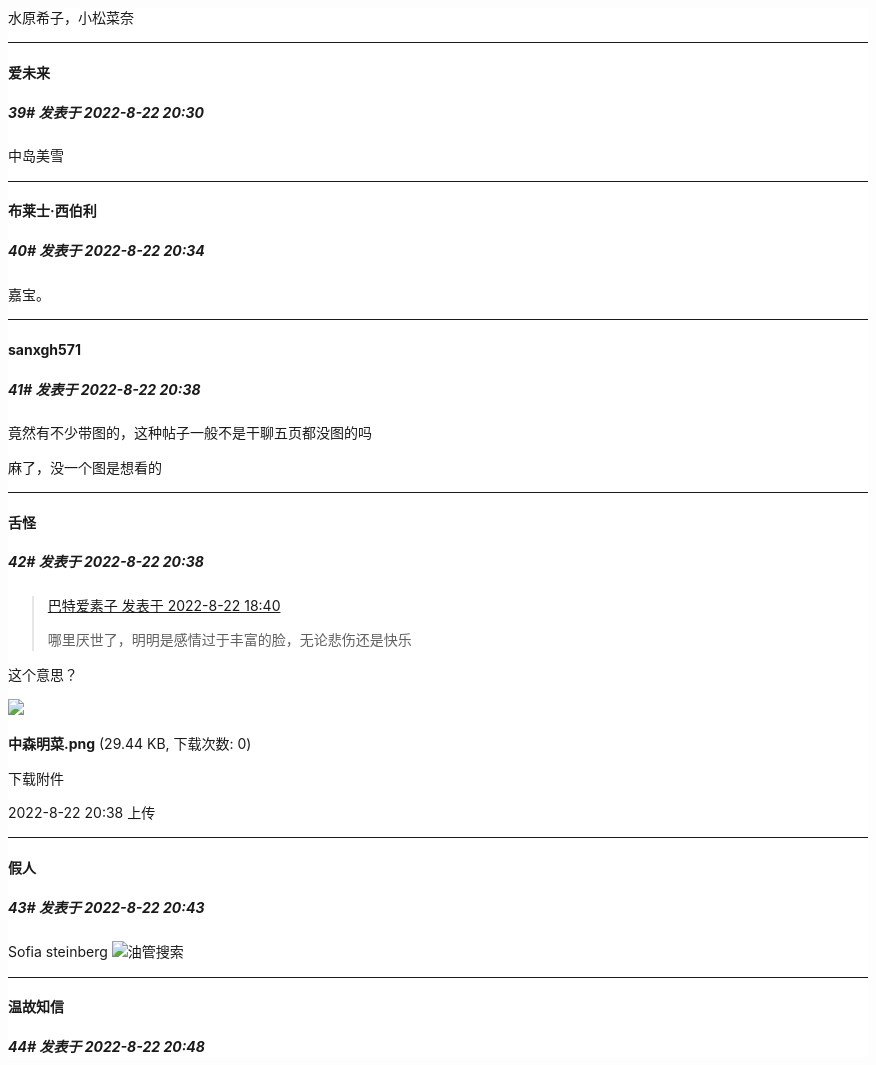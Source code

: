 水原希子，小松菜奈

*****

####  爱未来  
##### 39#       发表于 2022-8-22 20:30

中岛美雪

*****

####  布莱士·西伯利  
##### 40#       发表于 2022-8-22 20:34

嘉宝。

*****

####  sanxgh571  
##### 41#       发表于 2022-8-22 20:38

竟然有不少带图的，这种帖子一般不是干聊五页都没图的吗

麻了，没一个图是想看的

*****

####  舌怪  
##### 42#       发表于 2022-8-22 20:38

<blockquote><a href="httphttps://bbs.saraba1st.com/2b/forum.php?mod=redirect&amp;goto=findpost&amp;pid=57175008&amp;ptid=2088413" target="_blank">巴特爱素子 发表于 2022-8-22 18:40</a>

哪里厌世了，明明是感情过于丰富的脸，无论悲伤还是快乐</blockquote>
这个意思？

<img src="https://img.saraba1st.com/forum/202208/22/203833exnutg9xynf33xyv.png" referrerpolicy="no-referrer">

<strong>中森明菜.png</strong> (29.44 KB, 下载次数: 0)

下载附件

2022-8-22 20:38 上传

*****

####  假人  
##### 43#       发表于 2022-8-22 20:43

Sofia steinberg
<img src="https://static.saraba1st.com/image/smiley/face2017/037.png" referrerpolicy="no-referrer">油管搜索

*****

####  温故知信  
##### 44#       发表于 2022-8-22 20:48
